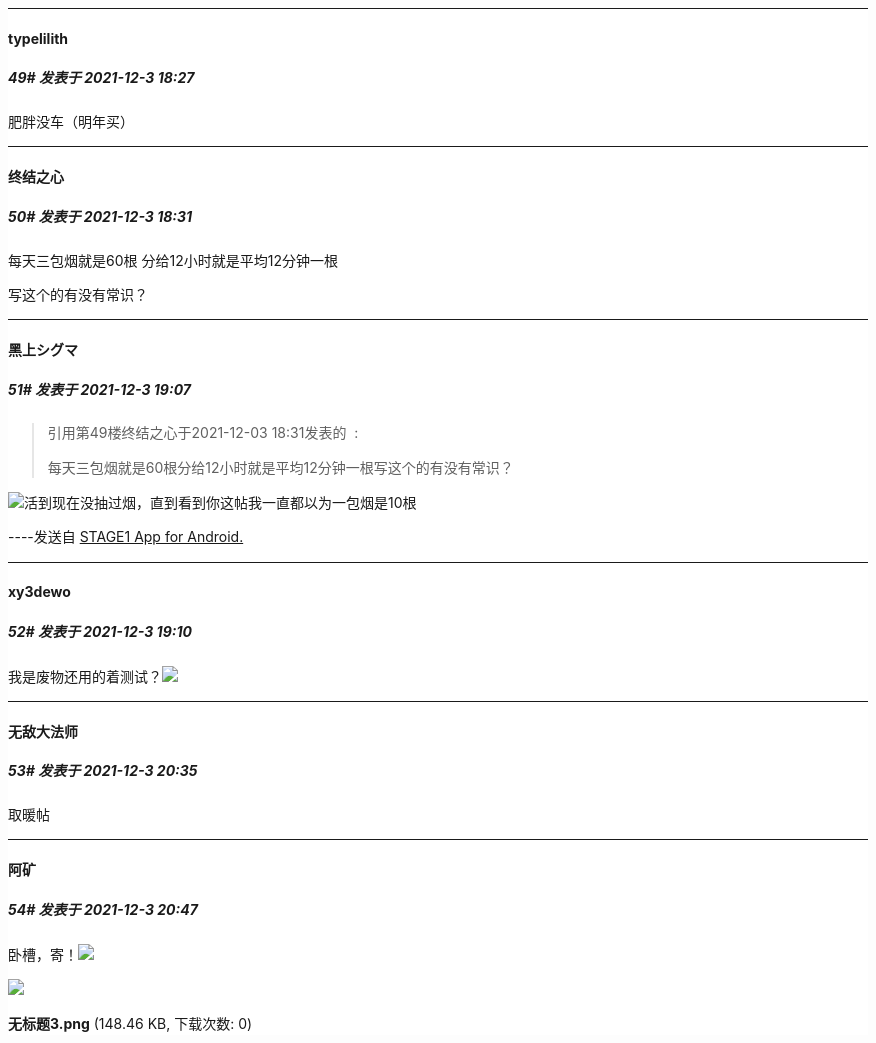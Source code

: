 *****

####  typelilith  
##### 49#       发表于 2021-12-3 18:27

肥胖没车（明年买）

*****

####  终结之心  
##### 50#       发表于 2021-12-3 18:31

每天三包烟就是60根
分给12小时就是平均12分钟一根

写这个的有没有常识？

*****

####  黑上シグマ  
##### 51#       发表于 2021-12-3 19:07

<blockquote>引用第49楼终结之心于2021-12-03 18:31发表的  :

每天三包烟就是60根分给12小时就是平均12分钟一根写这个的有没有常识？</blockquote>
<img src="https://static.saraba1st.com/image/smiley/face2017/002.png" referrerpolicy="no-referrer">活到现在没抽过烟，直到看到你这帖我一直都以为一包烟是10根

----发送自 [STAGE1 App for Android.](http://stage1.5j4m.com/?1.37)

*****

####  xy3dewo  
##### 52#       发表于 2021-12-3 19:10

我是废物还用的着测试？<img src="https://static.saraba1st.com/image/smiley/face2017/053.png" referrerpolicy="no-referrer">

*****

####  无敌大法师  
##### 53#       发表于 2021-12-3 20:35

取暖帖

*****

####  阿矿  
##### 54#       发表于 2021-12-3 20:47

卧槽，寄！<img src="https://static.saraba1st.com/image/smiley/face2017/062.gif" referrerpolicy="no-referrer">

<img src="https://img.saraba1st.com/forum/202112/03/204708iqlhi7ap3pplq3nr.png" referrerpolicy="no-referrer">

<strong>无标题3.png</strong> (148.46 KB, 下载次数: 0)

